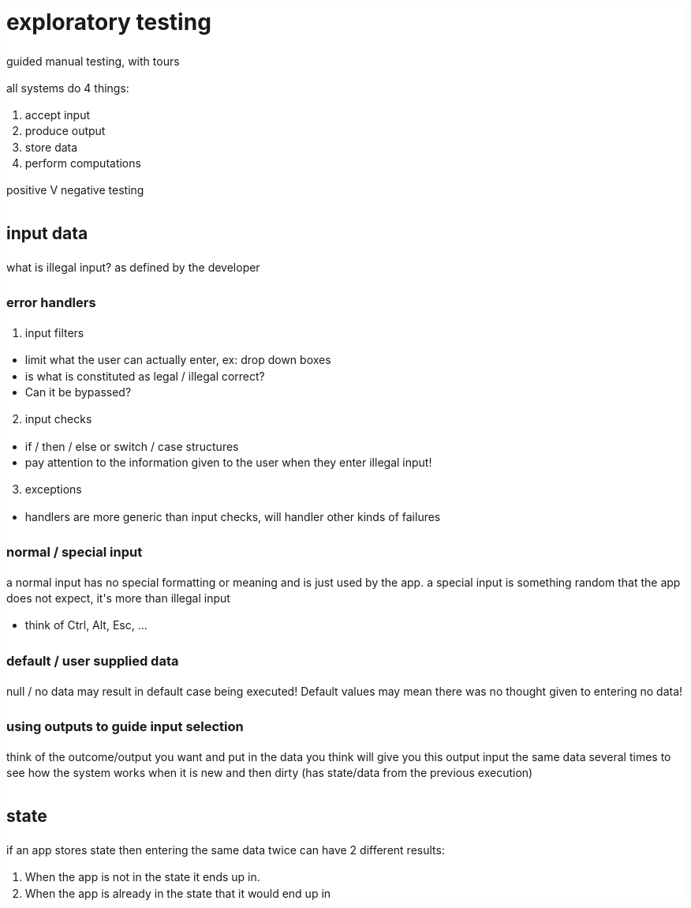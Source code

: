 # exploratory testing

guided manual testing, with tours

all systems do 4 things:

1. accept input
2. produce output
3. store data
4. perform computations

positive V negative testing

## input data

what is illegal input? as defined by the developer

### error handlers

1. input filters
  * limit what the user can actually enter, ex: drop down boxes
  * is what is constituted as legal / illegal correct?
  * Can it be bypassed?
2. input checks
  * if / then / else or switch / case structures
  * pay attention to the information given to the user when they enter illegal input!
3. exceptions
  * handlers are more generic than input checks, will handler other kinds of failures

### normal / special input

a normal input has no special formatting or meaning and is just used by the app.
a special input is something random that the app does not expect, it's more than illegal input

* think of Ctrl, Alt, Esc, ...

### default / user supplied data

null / no data may result in default case being executed!
Default values may mean there was no thought given to entering no data!

### using outputs to guide input selection

think of the outcome/output you want and put in the data you think will give you this output
input the same data several times to see how the system works when it is new and then dirty (has state/data from the previous execution)

## state

if an app stores state then entering the same data twice can have 2 different results:

1. When the app is not in the state it ends up in.
2. When the app is already in the state that it would end up in
